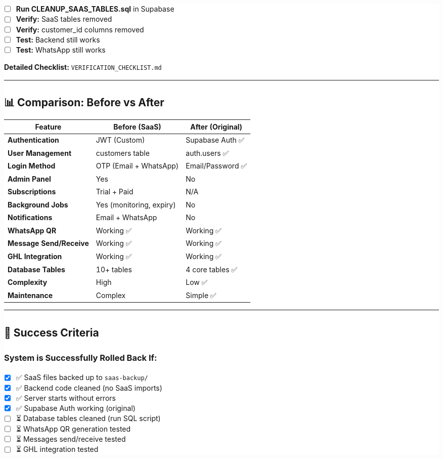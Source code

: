 - [ ] **Run CLEANUP_SAAS_TABLES.sql** in Supabase
- [ ] **Verify:** SaaS tables removed
- [ ] **Verify:** customer_id columns removed
- [ ] **Test:** Backend still works
- [ ] **Test:** WhatsApp still works

**Detailed Checklist:** `VERIFICATION_CHECKLIST.md`

---

## 📊 Comparison: Before vs After

| Feature | Before (SaaS) | After (Original) |
|---------|--------------|------------------|
| **Authentication** | JWT (Custom) | Supabase Auth ✅ |
| **User Management** | customers table | auth.users ✅ |
| **Login Method** | OTP (Email + WhatsApp) | Email/Password ✅ |
| **Admin Panel** | Yes | No |
| **Subscriptions** | Trial + Paid | N/A |
| **Background Jobs** | Yes (monitoring, expiry) | No |
| **Notifications** | Email + WhatsApp | No |
| **WhatsApp QR** | Working ✅ | Working ✅ |
| **Message Send/Receive** | Working ✅ | Working ✅ |
| **GHL Integration** | Working ✅ | Working ✅ |
| **Database Tables** | 10+ tables | 4 core tables ✅ |
| **Complexity** | High | Low ✅ |
| **Maintenance** | Complex | Simple ✅ |

---

## 🎯 Success Criteria

### System is Successfully Rolled Back If:

- [x] ✅ SaaS files backed up to `saas-backup/`
- [x] ✅ Backend code cleaned (no SaaS imports)
- [x] ✅ Server starts without errors
- [x] ✅ Supabase Auth working (original)
- [ ] ⏳ Database tables cleaned (run SQL script)
- [ ] ⏳ WhatsApp QR generation tested
- [ ] ⏳ Messages send/receive tested
- [ ] ⏳ GHL integration tested
